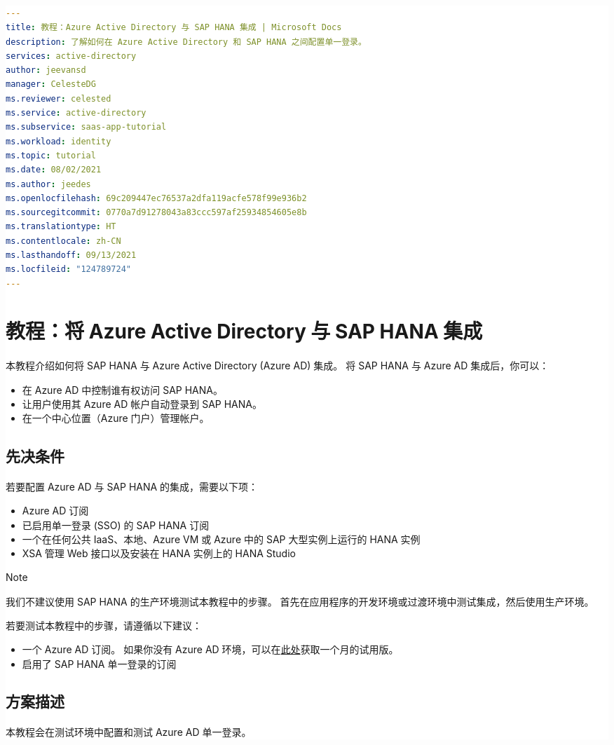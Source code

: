 ```yaml
---
title: 教程：Azure Active Directory 与 SAP HANA 集成 | Microsoft Docs
description: 了解如何在 Azure Active Directory 和 SAP HANA 之间配置单一登录。
services: active-directory
author: jeevansd
manager: CelesteDG
ms.reviewer: celested
ms.service: active-directory
ms.subservice: saas-app-tutorial
ms.workload: identity
ms.topic: tutorial
ms.date: 08/02/2021
ms.author: jeedes
ms.openlocfilehash: 69c209447ec76537a2dfa119acfe578f99e936b2
ms.sourcegitcommit: 0770a7d91278043a83ccc597af25934854605e8b
ms.translationtype: HT
ms.contentlocale: zh-CN
ms.lasthandoff: 09/13/2021
ms.locfileid: "124789724"
---
```

# <a name="tutorial-azure-active-directory-integration-with-sap-hana"></a>教程：将 Azure Active Directory 与 SAP HANA 集成

本教程介绍如何将 SAP HANA 与 Azure Active Directory (Azure AD) 集成。 将 SAP HANA 与 Azure AD 集成后，你可以：

* 在 Azure AD 中控制谁有权访问 SAP HANA。
* 让用户使用其 Azure AD 帐户自动登录到 SAP HANA。
* 在一个中心位置（Azure 门户）管理帐户。

## <a name="prerequisites"></a>先决条件

若要配置 Azure AD 与 SAP HANA 的集成，需要以下项：

- Azure AD 订阅
- 已启用单一登录 (SSO) 的 SAP HANA 订阅
- 一个在任何公共 IaaS、本地、Azure VM 或 Azure 中的 SAP 大型实例上运行的 HANA 实例
- XSA 管理 Web 接口以及安装在 HANA 实例上的 HANA Studio

> [!NOTE]
> 我们不建议使用 SAP HANA 的生产环境测试本教程中的步骤。 首先在应用程序的开发环境或过渡环境中测试集成，然后使用生产环境。

若要测试本教程中的步骤，请遵循以下建议：

* 一个 Azure AD 订阅。 如果你没有 Azure AD 环境，可以在[此处](https://azure.microsoft.com/pricing/free-trial/)获取一个月的试用版。
* 启用了 SAP HANA 单一登录的订阅

## <a name="scenario-description"></a>方案描述

本教程会在测试环境中配置和测试 Azure AD 单一登录。
